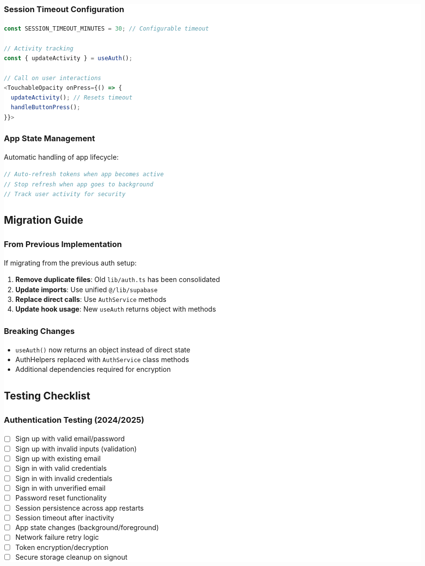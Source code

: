 ### Session Timeout Configuration

```typescript
const SESSION_TIMEOUT_MINUTES = 30; // Configurable timeout

// Activity tracking
const { updateActivity } = useAuth();

// Call on user interactions
<TouchableOpacity onPress={() => {
  updateActivity(); // Resets timeout
  handleButtonPress();
}}>
```

### App State Management

Automatic handling of app lifecycle:

```typescript
// Auto-refresh tokens when app becomes active
// Stop refresh when app goes to background
// Track user activity for security
```

## Migration Guide

### From Previous Implementation

If migrating from the previous auth setup:

1. **Remove duplicate files**: Old `lib/auth.ts` has been consolidated
2. **Update imports**: Use unified `@/lib/supabase`
3. **Replace direct calls**: Use `AuthService` methods
4. **Update hook usage**: New `useAuth` returns object with methods

### Breaking Changes

- `useAuth()` now returns an object instead of direct state
- AuthHelpers replaced with `AuthService` class methods
- Additional dependencies required for encryption

## Testing Checklist

### Authentication Testing (2024/2025)

- [ ] Sign up with valid email/password
- [ ] Sign up with invalid inputs (validation)
- [ ] Sign up with existing email
- [ ] Sign in with valid credentials
- [ ] Sign in with invalid credentials
- [ ] Sign in with unverified email
- [ ] Password reset functionality
- [ ] Session persistence across app restarts
- [ ] Session timeout after inactivity
- [ ] App state changes (background/foreground)
- [ ] Network failure retry logic
- [ ] Token encryption/decryption
- [ ] Secure storage cleanup on signout

